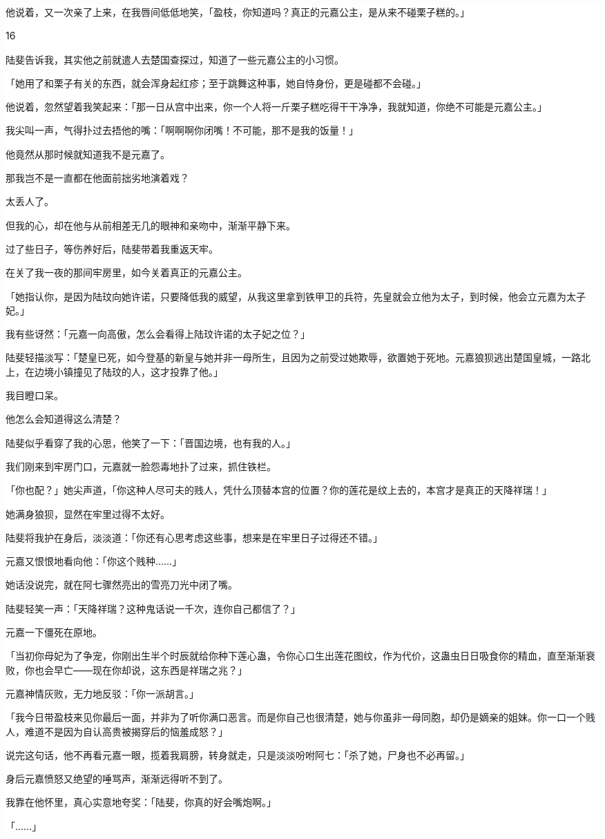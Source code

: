 他说着，又一次亲了上来，在我唇间低低地笑，「盈枝，你知道吗？真正的元嘉公主，是从来不碰栗子糕的。」

16

陆斐告诉我，其实他之前就遣人去楚国查探过，知道了一些元嘉公主的小习惯。

「她用了和栗子有关的东西，就会浑身起红疹；至于跳舞这种事，她自恃身份，更是碰都不会碰。」

他说着，忽然望着我笑起来：「那一日从宫中出来，你一个人将一斤栗子糕吃得干干净净，我就知道，你绝不可能是元嘉公主。」

我尖叫一声，气得扑过去捂他的嘴：「啊啊啊你闭嘴！不可能，那不是我的饭量！」

他竟然从那时候就知道我不是元嘉了。

那我岂不是一直都在他面前拙劣地演着戏？

太丢人了。

但我的心，却在他与从前相差无几的眼神和亲吻中，渐渐平静下来。

过了些日子，等伤养好后，陆斐带着我重返天牢。

在关了我一夜的那间牢房里，如今关着真正的元嘉公主。

「她指认你，是因为陆玟向她许诺，只要降低我的威望，从我这里拿到铁甲卫的兵符，先皇就会立他为太子，到时候，他会立元嘉为太子妃。」

我有些讶然：「元嘉一向高傲，怎么会看得上陆玟许诺的太子妃之位？」

陆斐轻描淡写：「楚皇已死，如今登基的新皇与她并非一母所生，且因为之前受过她欺辱，欲置她于死地。元嘉狼狈逃出楚国皇城，一路北上，在边境小镇撞见了陆玟的人，这才投靠了他。」

我目瞪口呆。

他怎么会知道得这么清楚？

陆斐似乎看穿了我的心思，他笑了一下：「晋国边境，也有我的人。」

我们刚来到牢房门口，元嘉就一脸怨毒地扑了过来，抓住铁栏。

「你也配？」她尖声道，「你这种人尽可夫的贱人，凭什么顶替本宫的位置？你的莲花是纹上去的，本宫才是真正的天降祥瑞！」

她满身狼狈，显然在牢里过得不太好。

陆斐将我护在身后，淡淡道：「你还有心思考虑这些事，想来是在牢里日子过得还不错。」

元嘉又恨恨地看向他：「你这个贱种……」

她话没说完，就在阿七骤然亮出的雪亮刀光中闭了嘴。

陆斐轻笑一声：「天降祥瑞？这种鬼话说一千次，连你自己都信了？」

元嘉一下僵死在原地。

「当初你母妃为了争宠，你刚出生半个时辰就给你种下莲心蛊，令你心口生出莲花图纹，作为代价，这蛊虫日日吸食你的精血，直至渐渐衰败，你也会早亡——现在你却说，这东西是祥瑞之兆？」

元嘉神情灰败，无力地反驳：「你一派胡言。」

「我今日带盈枝来见你最后一面，并非为了听你满口恶言。而是你自己也很清楚，她与你虽非一母同胞，却仍是嫡亲的姐妹。你一口一个贱人，难道不是因为自认高贵被揭穿后的恼羞成怒？」

说完这句话，他不再看元嘉一眼，揽着我肩膀，转身就走，只是淡淡吩咐阿七：「杀了她，尸身也不必再留。」

身后元嘉愤怒又绝望的唾骂声，渐渐远得听不到了。

我靠在他怀里，真心实意地夸奖：「陆斐，你真的好会嘴炮啊。」

「……」
